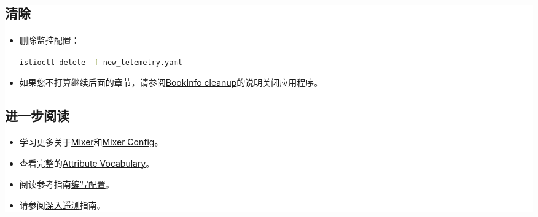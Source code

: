 ## 清除

* 删除监控配置：

  ```bash
  istioctl delete -f new_telemetry.yaml
  ```

* 如果您不打算继续后面的章节，请参阅[BookInfo cleanup](../docs/guides/bookinfo.md#cleanup)的说明关闭应用程序。

## 进一步阅读

* 学习更多关于[Mixer](../../concepts/policy-and-control/mixer.md)和[Mixer Config](../../concepts/policy-and-control/mixer-config.md)。

* 查看完整的[Attribute Vocabulary](../../reference/config/mixer/attribute-vocabulary.md)。

* 阅读参考指南[编写配置](../../reference/writing-config.md)。

* 请参阅[深入遥测](../../guides/telemetry.md)指南。
